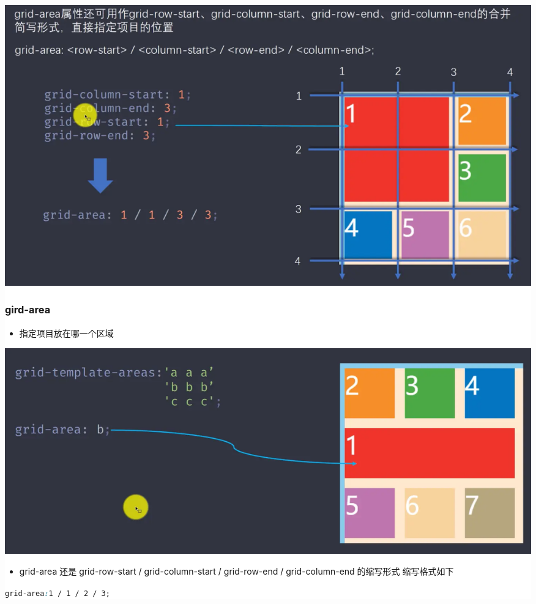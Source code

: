 ![grid](../image//grid-area.png)

### gird-area

- 指定项目放在哪一个区域

![grid](../image/area2.png)

- grid-area 还是 grid-row-start / grid-column-start / grid-row-end / grid-column-end 的缩写形式 缩写格式如下

```css
grid-area:1 / 1 / 2 / 3;
```
